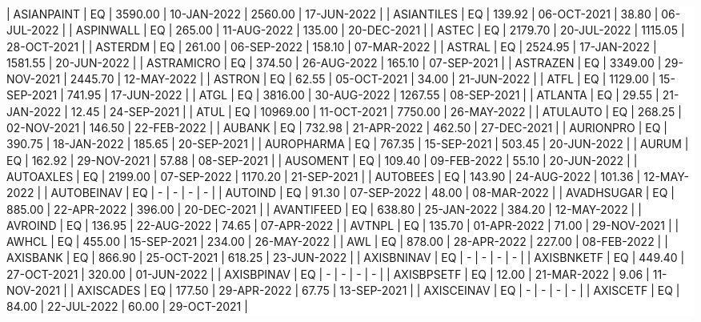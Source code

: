 | ASIANPAINT | EQ | 3590.00 | 10-JAN-2022 | 2560.00 | 17-JUN-2022 |
| ASIANTILES | EQ | 139.92 | 06-OCT-2021 | 38.80 | 06-JUL-2022 |
| ASPINWALL | EQ | 265.00 | 11-AUG-2022 | 135.00 | 20-DEC-2021 |
| ASTEC | EQ | 2179.70 | 20-JUL-2022 | 1115.05 | 28-OCT-2021 |
| ASTERDM | EQ | 261.00 | 06-SEP-2022 | 158.10 | 07-MAR-2022 |
| ASTRAL | EQ | 2524.95 | 17-JAN-2022 | 1581.55 | 20-JUN-2022 |
| ASTRAMICRO | EQ | 374.50 | 26-AUG-2022 | 165.10 | 07-SEP-2021 |
| ASTRAZEN | EQ | 3349.00 | 29-NOV-2021 | 2445.70 | 12-MAY-2022 |
| ASTRON | EQ | 62.55 | 05-OCT-2021 | 34.00 | 21-JUN-2022 |
| ATFL | EQ | 1129.00 | 15-SEP-2021 | 741.95 | 17-JUN-2022 |
| ATGL | EQ | 3816.00 | 30-AUG-2022 | 1267.55 | 08-SEP-2021 |
| ATLANTA | EQ | 29.55 | 21-JAN-2022 | 12.45 | 24-SEP-2021 |
| ATUL | EQ | 10969.00 | 11-OCT-2021 | 7750.00 | 26-MAY-2022 |
| ATULAUTO | EQ | 268.25 | 02-NOV-2021 | 146.50 | 22-FEB-2022 |
| AUBANK | EQ | 732.98 | 21-APR-2022 | 462.50 | 27-DEC-2021 |
| AURIONPRO | EQ | 390.75 | 18-JAN-2022 | 185.65 | 20-SEP-2021 |
| AUROPHARMA | EQ | 767.35 | 15-SEP-2021 | 503.45 | 20-JUN-2022 |
| AURUM | EQ | 162.92 | 29-NOV-2021 | 57.88 | 08-SEP-2021 |
| AUSOMENT | EQ | 109.40 | 09-FEB-2022 | 55.10 | 20-JUN-2022 |
| AUTOAXLES | EQ | 2199.00 | 07-SEP-2022 | 1170.20 | 21-SEP-2021 |
| AUTOBEES | EQ | 143.90 | 24-AUG-2022 | 101.36 | 12-MAY-2022 |
| AUTOBEINAV | EQ | - | - | - | - |
| AUTOIND | EQ | 91.30 | 07-SEP-2022 | 48.00 | 08-MAR-2022 |
| AVADHSUGAR | EQ | 885.00 | 22-APR-2022 | 396.00 | 20-DEC-2021 |
| AVANTIFEED | EQ | 638.80 | 25-JAN-2022 | 384.20 | 12-MAY-2022 |
| AVROIND | EQ | 136.95 | 22-AUG-2022 | 74.65 | 07-APR-2022 |
| AVTNPL | EQ | 135.70 | 01-APR-2022 | 71.00 | 29-NOV-2021 |
| AWHCL | EQ | 455.00 | 15-SEP-2021 | 234.00 | 26-MAY-2022 |
| AWL | EQ | 878.00 | 28-APR-2022 | 227.00 | 08-FEB-2022 |
| AXISBANK | EQ | 866.90 | 25-OCT-2021 | 618.25 | 23-JUN-2022 |
| AXISBNINAV | EQ | - | - | - | - |
| AXISBNKETF | EQ | 449.40 | 27-OCT-2021 | 320.00 | 01-JUN-2022 |
| AXISBPINAV | EQ | - | - | - | - |
| AXISBPSETF | EQ | 12.00 | 21-MAR-2022 | 9.06 | 11-NOV-2021 |
| AXISCADES | EQ | 177.50 | 29-APR-2022 | 67.75 | 13-SEP-2021 |
| AXISCEINAV | EQ | - | - | - | - |
| AXISCETF | EQ | 84.00 | 22-JUL-2022 | 60.00 | 29-OCT-2021 |